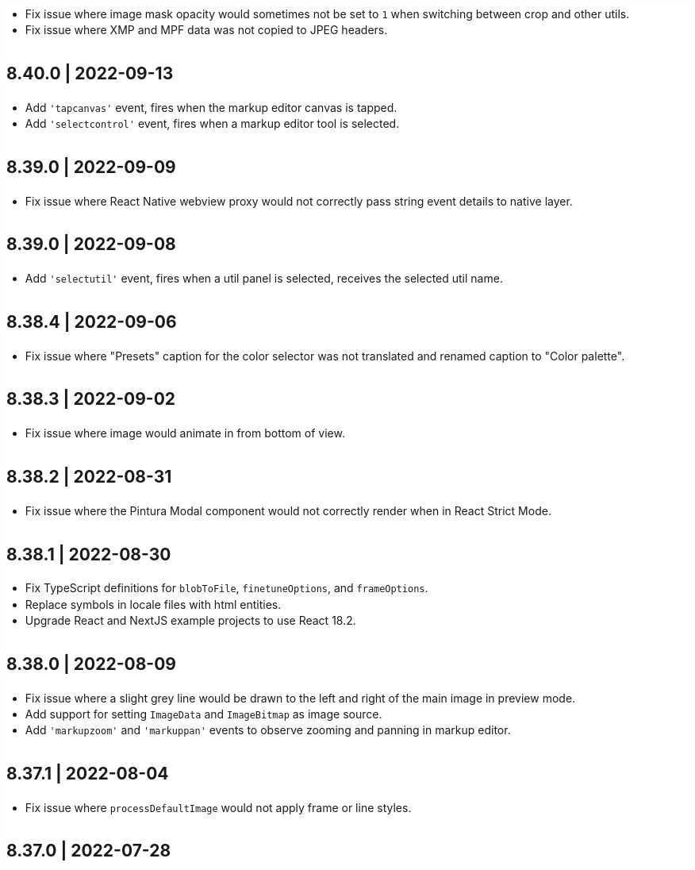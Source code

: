 -   Fix issue where image mask opacity would sometimes not be set to `1` when switching between crop and other utils.
-   Fix issue where XMP and MPF data was not copied to JPEG headers.

## 8.40.0 | 2022-09-13

-   Add `'tapcanvas'` event, fires when the markup editor canvas is tapped.
-   Add `'selectcontrol'` event, fires when a markup editor tool is selected.

## 8.39.0 | 2022-09-09

-   Fix issue where React Native webview proxy would not correctly pass string event details to native layer.

## 8.39.0 | 2022-09-08

-   Add `'selectutil'` event, fires when a util panel is selected, receives the selected util name.

## 8.38.4 | 2022-09-06

-   Fix issue where "Presets" caption for the color selector was not translated and renamed caption to "Color palette".

## 8.38.3 | 2022-09-02

-   Fix issue where image would animate in from bottom of view.

## 8.38.2 | 2022-08-31

-   Fix issue where the Pintura Modal component would not correctly render when in React Strict Mode.

## 8.38.1 | 2022-08-30

-   Fix TypeScript definitions for `blobToFile`, `finetuneOptions`, and `frameOptions`.
-   Replace symbols in locale files with html entities.
-   Upgrade React and NextJS example projects to use React 18.2.

## 8.38.0 | 2022-08-09

-   Fix issue where a slight grey line would be drawn to the left and right of the main image in preview mode.
-   Add support for setting `ImageData` and `ImageBitmap` as image source.
-   Add `'markupzoom'` and `'markuppan'` events to observe zooming and panning in markup editor.

## 8.37.1 | 2022-08-04

-   Fix issue where `processDefaultImage` would not apply frame or line styles.

## 8.37.0 | 2022-07-28
